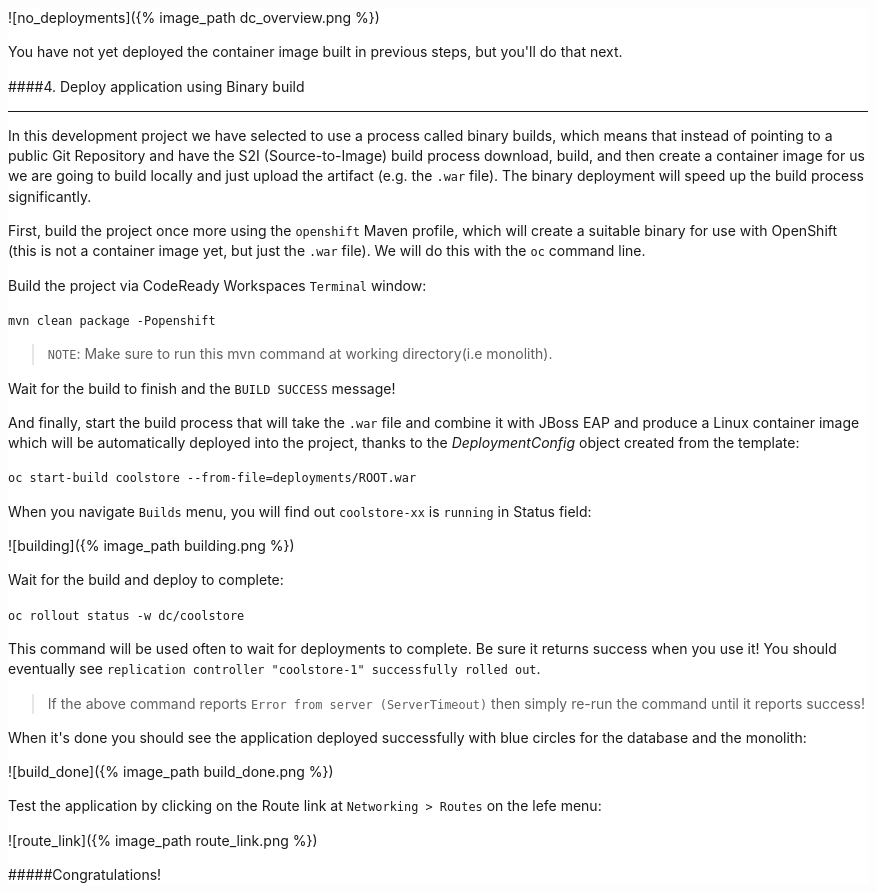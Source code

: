 ![no_deployments]({% image_path dc_overview.png %})

You have not yet deployed the container image built in previous steps, but you'll do that next.

####4. Deploy application using Binary build

---

In this development project we have selected to use a process called binary builds, which
means that instead of pointing to a public Git Repository and have the S2I (Source-to-Image) build process
download, build, and then create a container image for us we are going to build locally
and just upload the artifact (e.g. the `.war` file). The binary deployment will speed up
the build process significantly.

First, build the project once more using the `openshift` Maven profile, which will create a
suitable binary for use with OpenShift (this is not a container image yet, but just the `.war`
file). We will do this with the `oc` command line.

Build the project via CodeReady Workspaces `Terminal` window:

`mvn clean package -Popenshift`

> `NOTE`: Make sure to run this mvn command at working directory(i.e monolith).

Wait for the build to finish and the `BUILD SUCCESS` message!

And finally, start the build process that will take the `.war` file and combine it with JBoss
EAP and produce a Linux container image which will be automatically deployed into the project,
thanks to the *DeploymentConfig* object created from the template:

`oc start-build coolstore --from-file=deployments/ROOT.war`

When you navigate `Builds` menu, you will find out `coolstore-xx` is `running` in Status field:

![building]({% image_path building.png %})

Wait for the build and deploy to complete:

`oc rollout status -w dc/coolstore`

This command will be used often to wait for deployments to complete. Be sure it returns success when you use it!
You should eventually see `replication controller "coolstore-1" successfully rolled out`.

> If the above command reports `Error from server (ServerTimeout)` then simply re-run the command until it reports success!

When it's done you should see the application deployed successfully with blue circles for the
database and the monolith:

![build_done]({% image_path build_done.png %})

Test the application by clicking on the Route link at `Networking > Routes` on the lefe menu:

![route_link]({% image_path route_link.png %})

#####Congratulations!
